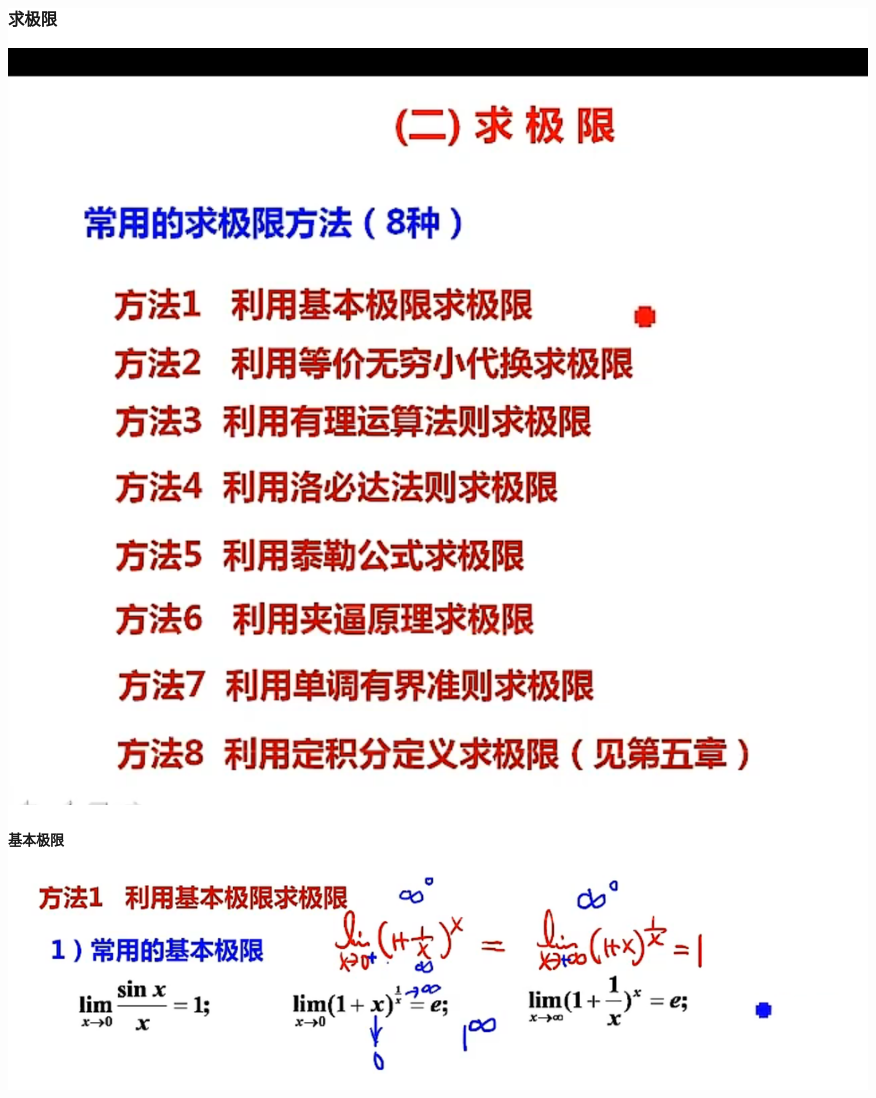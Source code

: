 ### 求极限

![image-20220302104845956](高等数学.assets/image-20220302104845956.png)



#### 基本极限

![image-20220302105150913](高等数学.assets/image-20220302105150913.png)
